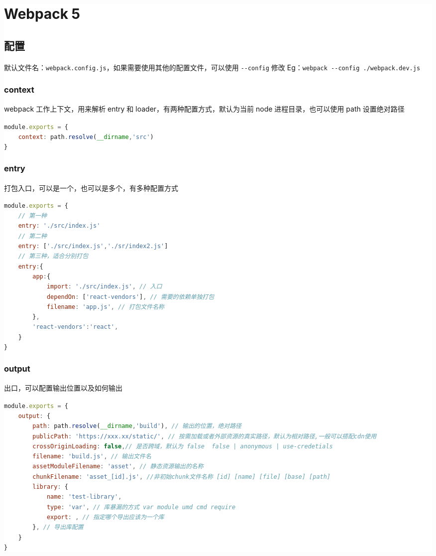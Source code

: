 # Webpack 5

## 配置

默认文件名：`webpack.config.js`，如果需要使用其他的配置文件，可以使用 `--config` 修改 Eg：`webpack --config ./webpack.dev.js`

### context

webpack 工作上下文，用来解析 entry 和 loader，有两种配置方式，默认为当前 node 进程目录，也可以使用 path 设置绝对路径

```js
module.exports = {
    context: path.resolve(__dirname,'src')
}
```

### entry

打包入口，可以是一个，也可以是多个，有多种配置方式

```js
module.exports = {
    // 第一种
    entry: './src/index.js'
    // 第二种
    entry: ['./src/index.js','./sr/index2.js']
    // 第三种，适合分别打包
    entry:{
        app:{
            import: './src/index.js', // 入口
            dependOn: ['react-vendors'], // 需要的依赖单独打包
            filename: 'app.js', // 打包文件名称
        },
        'react-vendors':'react',
    }
}
```

### output

出口，可以配置输出位置以及如何输出

```js
module.exports = {
    output: {
        path: path.resolve(__dirname,'build'), // 输出的位置，绝对路径
        publicPath: 'https://xxx.xx/static/', // 按需加载或者外部资源的真实路径，默认为相对路径,一般可以搭配cdn使用
        crossOriginLoading: false,// 是否跨域，默认为 false  false | anonymous | use-credetials 
        filename: 'build.js', // 输出文件名
        assetModuleFilename: 'asset', // 静态资源输出的名称
        chunkFilename: 'asset_[id].js', //非初始chunk文件名称 [id] [name] [file] [base] [path]
        library: {
            name: 'test-library',
            type: 'var', // 库暴漏的方式 var module umd cmd require
            export: , // 指定哪个导出应该为一个库
        }, // 导出库配置
    }
}
```

